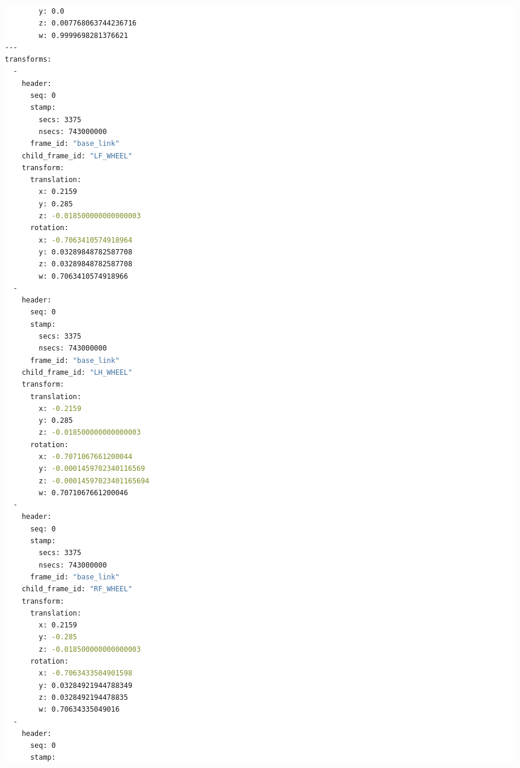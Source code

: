 ```bash
        y: 0.0
        z: 0.007768063744236716
        w: 0.9999698281376621
---
transforms: 
  - 
    header: 
      seq: 0
      stamp: 
        secs: 3375
        nsecs: 743000000
      frame_id: "base_link"
    child_frame_id: "LF_WHEEL"
    transform: 
      translation: 
        x: 0.2159
        y: 0.285
        z: -0.018500000000000003
      rotation: 
        x: -0.7063410574918964
        y: 0.03289848782587708
        z: 0.03289848782587708
        w: 0.7063410574918966
  - 
    header: 
      seq: 0
      stamp: 
        secs: 3375
        nsecs: 743000000
      frame_id: "base_link"
    child_frame_id: "LH_WHEEL"
    transform: 
      translation: 
        x: -0.2159
        y: 0.285
        z: -0.018500000000000003
      rotation: 
        x: -0.7071067661200044
        y: -0.0001459702340116569
        z: -0.00014597023401165694
        w: 0.7071067661200046
  - 
    header: 
      seq: 0
      stamp: 
        secs: 3375
        nsecs: 743000000
      frame_id: "base_link"
    child_frame_id: "RF_WHEEL"
    transform: 
      translation: 
        x: 0.2159
        y: -0.285
        z: -0.018500000000000003
      rotation: 
        x: -0.7063433504901598
        y: 0.03284921944788349
        z: 0.0328492194478835
        w: 0.70634335049016
  - 
    header: 
      seq: 0
      stamp: 
```